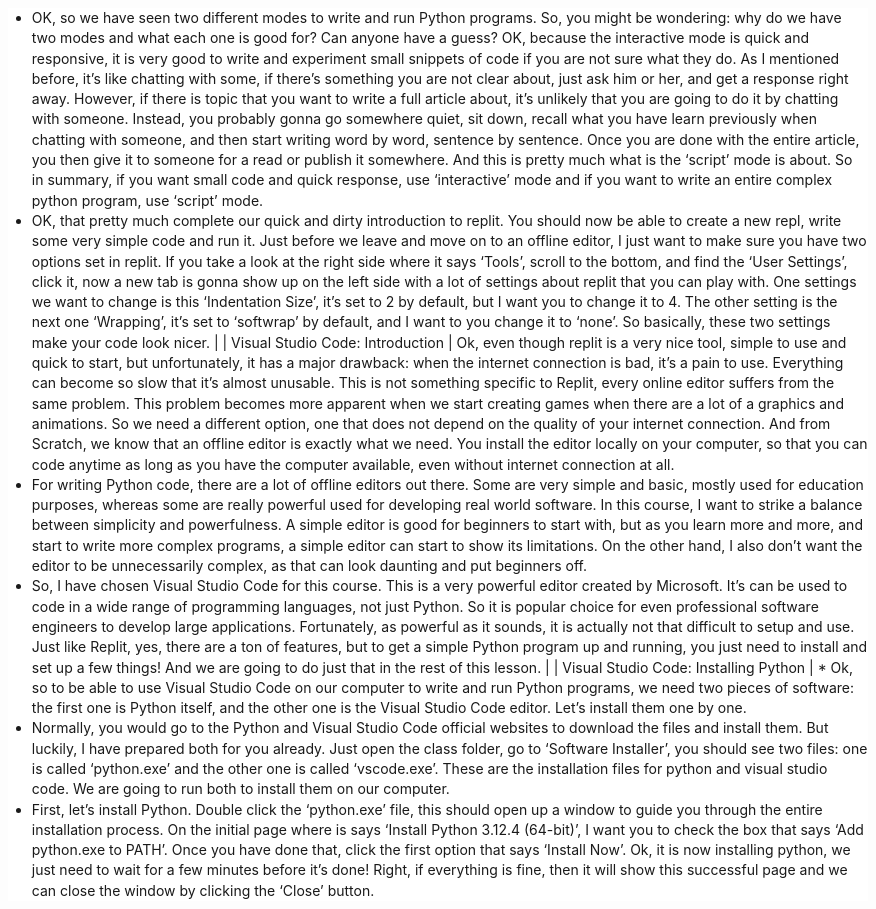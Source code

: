 * OK, so we have seen two different modes to write and run Python programs. So, you might be wondering: why do we have two modes and what each one is good for? Can anyone have a guess? OK, because the interactive mode is quick and responsive, it is very good to write and experiment small snippets of code if you are not sure what they do. As I mentioned before, it’s like chatting with some, if there’s something you are not clear about, just ask him or her, and get a response right away. However, if there is topic that you want to write a full article about, it’s unlikely that you are going to do it by chatting with someone. Instead, you probably gonna go somewhere quiet, sit down, recall what you have learn previously when chatting with someone, and then start writing word by word, sentence by sentence. Once you are done with the entire article, you then give it to someone for a read or publish it somewhere. And this is pretty much what is the ‘script’ mode is about. So in summary, if you want small code and quick response, use ‘interactive’ mode and if you want to write an entire complex python program, use ‘script’ mode.
* OK, that pretty much complete our quick and dirty introduction to replit. You should now be able to create a new repl, write some very simple code and run it. Just before we leave and move on to an offline editor, I just want to make sure you have two options set in replit. If you take a look at the right side where it says ‘Tools’, scroll to the bottom, and find the ‘User Settings’, click it, now a new tab is gonna show up on the left side with a lot of settings about replit that you can play with. One settings we want to change is this ‘Indentation Size’, it’s set to 2 by default, but I want you to change it to 4. The other setting is the next one ‘Wrapping’, it’s set to ‘softwrap’ by default, and I want to you change it to ‘none’. So basically, these two settings make your code look nicer.  |
| Visual Studio Code: Introduction | Ok, even though replit is a very nice tool, simple to use and quick to start, but unfortunately, it has a major drawback: when the internet connection is bad, it’s a pain to use. Everything can become so slow that it’s almost unusable. This is not something specific to Replit, every online editor suffers from the same problem. This problem becomes more apparent when we start creating games when there are a lot of a graphics and animations. So we need a different option, one that does not depend on the quality of your internet connection. And from Scratch, we know that an offline editor is exactly what we need. You install the editor locally on your computer, so that you can code anytime as long as you have the computer available, even without internet connection at all.
* For writing Python code, there are a lot of offline editors out there. Some are very simple and basic, mostly used for education purposes, whereas some are really powerful used for developing real world software. In this course, I want to strike a balance between simplicity and powerfulness. A simple editor is good for beginners to start with, but as you learn more and more, and start to write more complex programs, a simple editor can start to show its limitations. On the other hand, I also don’t want the editor to be unnecessarily complex, as that can look daunting and put beginners off. 
* So, I have chosen Visual Studio Code for this course. This is a very powerful editor created by Microsoft. It’s can be used to code in a wide range of programming languages, not just Python. So it is popular choice for even professional software engineers to develop large applications. Fortunately, as powerful as it sounds, it is actually not that difficult to setup and use. Just like Replit, yes, there are a ton of features, but to get a simple Python program up and running, you just need to install and set up a few things! And we are going to do just that in the rest of this lesson.  |
| Visual Studio Code: Installing Python | * Ok, so to be able to use Visual Studio Code on our computer to write and run Python programs, we need two pieces of software: the first one is Python itself, and the other one is the Visual Studio Code editor. Let’s install them one by one.
* Normally, you would go to the Python and Visual Studio Code official websites to download the files and install them. But luckily, I have prepared both for you already. Just open the class folder, go to ‘Software Installer’, you should see two files: one is called ‘python.exe’ and the other one is called ‘vscode.exe’. These are the installation files for python and visual studio code. We are going to run both to install them on our computer.
* First, let’s install Python. Double click the ‘python.exe’ file, this should open up a window to guide you through the entire installation process. On the initial page where is says ‘Install Python 3.12.4 (64-bit)’, I want you to check the box that says ‘Add python.exe to PATH’. Once you have done that, click the first option that says ‘Install Now’. Ok, it is now installing python, we just need to wait for a few minutes before it’s done! Right, if everything is fine, then it will show this successful page and we can close the window by clicking the ‘Close’ button. 
